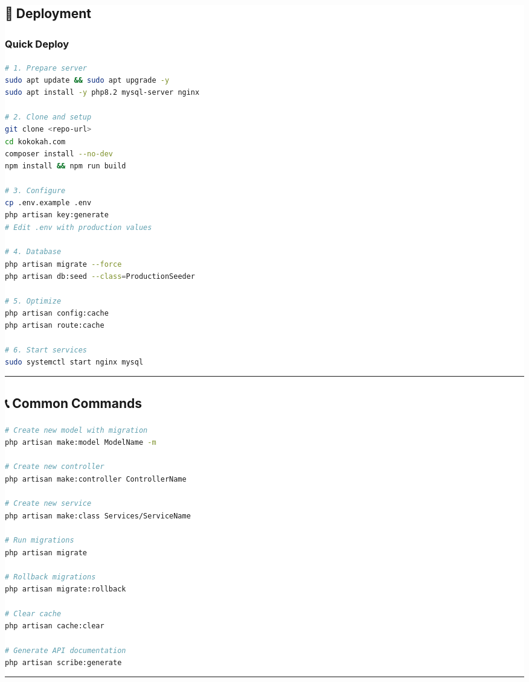 ## 🚀 Deployment

### Quick Deploy
```bash
# 1. Prepare server
sudo apt update && sudo apt upgrade -y
sudo apt install -y php8.2 mysql-server nginx

# 2. Clone and setup
git clone <repo-url>
cd kokokah.com
composer install --no-dev
npm install && npm run build

# 3. Configure
cp .env.example .env
php artisan key:generate
# Edit .env with production values

# 4. Database
php artisan migrate --force
php artisan db:seed --class=ProductionSeeder

# 5. Optimize
php artisan config:cache
php artisan route:cache

# 6. Start services
sudo systemctl start nginx mysql
```

---

## 📞 Common Commands

```bash
# Create new model with migration
php artisan make:model ModelName -m

# Create new controller
php artisan make:controller ControllerName

# Create new service
php artisan make:class Services/ServiceName

# Run migrations
php artisan migrate

# Rollback migrations
php artisan migrate:rollback

# Clear cache
php artisan cache:clear

# Generate API documentation
php artisan scribe:generate
```

---